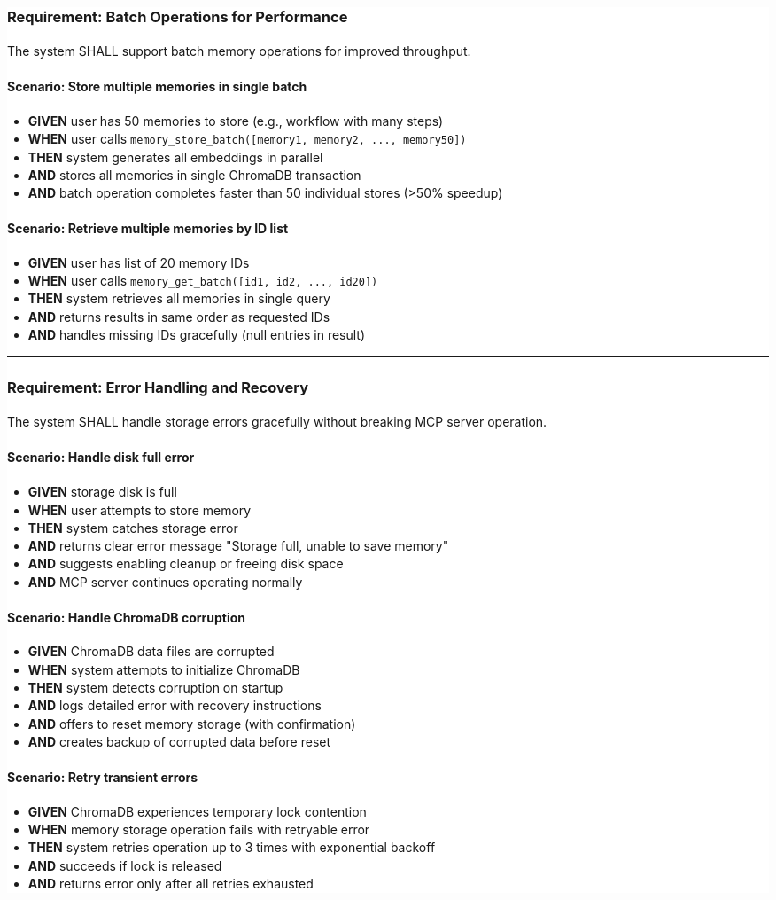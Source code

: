 
### Requirement: Batch Operations for Performance
The system SHALL support batch memory operations for improved throughput.

#### Scenario: Store multiple memories in single batch
- **GIVEN** user has 50 memories to store (e.g., workflow with many steps)
- **WHEN** user calls `memory_store_batch([memory1, memory2, ..., memory50])`
- **THEN** system generates all embeddings in parallel
- **AND** stores all memories in single ChromaDB transaction
- **AND** batch operation completes faster than 50 individual stores (>50% speedup)

#### Scenario: Retrieve multiple memories by ID list
- **GIVEN** user has list of 20 memory IDs
- **WHEN** user calls `memory_get_batch([id1, id2, ..., id20])`
- **THEN** system retrieves all memories in single query
- **AND** returns results in same order as requested IDs
- **AND** handles missing IDs gracefully (null entries in result)

---

### Requirement: Error Handling and Recovery
The system SHALL handle storage errors gracefully without breaking MCP server operation.

#### Scenario: Handle disk full error
- **GIVEN** storage disk is full
- **WHEN** user attempts to store memory
- **THEN** system catches storage error
- **AND** returns clear error message "Storage full, unable to save memory"
- **AND** suggests enabling cleanup or freeing disk space
- **AND** MCP server continues operating normally

#### Scenario: Handle ChromaDB corruption
- **GIVEN** ChromaDB data files are corrupted
- **WHEN** system attempts to initialize ChromaDB
- **THEN** system detects corruption on startup
- **AND** logs detailed error with recovery instructions
- **AND** offers to reset memory storage (with confirmation)
- **AND** creates backup of corrupted data before reset

#### Scenario: Retry transient errors
- **GIVEN** ChromaDB experiences temporary lock contention
- **WHEN** memory storage operation fails with retryable error
- **THEN** system retries operation up to 3 times with exponential backoff
- **AND** succeeds if lock is released
- **AND** returns error only after all retries exhausted

